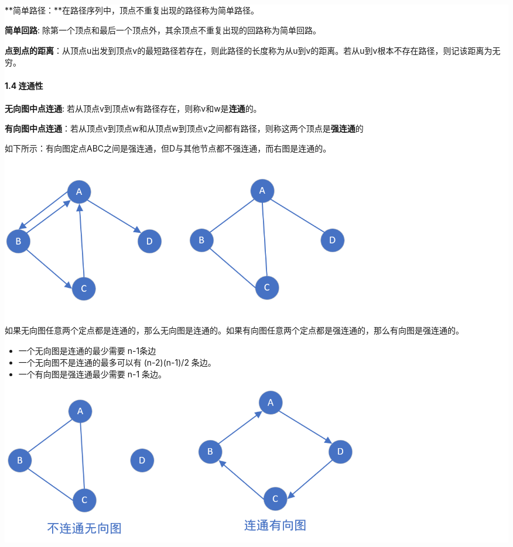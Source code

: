 **简单路径：**在路径序列中，顶点不重复出现的路径称为简单路径。

**简单回路**: 除第一个顶点和最后一个顶点外，其余顶点不重复出现的回路称为简单回路。

**点到点的距离**：从顶点u出发到顶点v的最短路径若存在，则此路径的长度称为从u到v的距离。若从u到v根本不存在路径，则记该距离为无穷。



#### 1.4 连通性

**无向图中点连通**: 若从顶点v到顶点w有路径存在，则称v和w是**连通**的。

**有向图中点连通**：若从顶点v到顶点w和从顶点w到顶点v之间都有路径，则称这两个顶点是**强连通**的

如下所示：有向图定点ABC之间是强连通，但D与其他节点都不强连通，而右图是连通的。

<img src="./assets/image-20230624105011499.png" alt="image-20230624105011499"  width="600px" />

如果无向图任意两个定点都是连通的，那么无向图是连通的。如果有向图任意两个定点都是强连通的，那么有向图是强连通的。

* 一个无向图是连通的最少需要 n-1条边
* 一个无向图不是连通的最多可以有 (n-2)(n-1)/2 条边。
* 一个有向图是强连通最少需要 n-1 条边。

<img src="./assets/image-20230624105936150.png" alt="image-20230624105936150" width="600px" />
